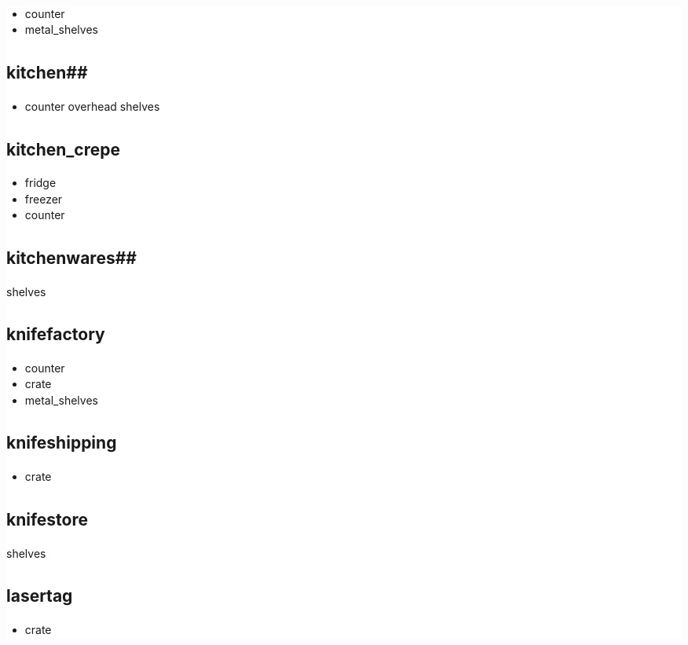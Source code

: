 - counter
- metal_shelves

  

## kitchen##

- counter
overhead
shelves

  

## kitchen_crepe

- fridge
- freezer
- counter

  

## kitchenwares##

  

shelves

  

## knifefactory

  

- counter
- crate
- metal_shelves

  

## knifeshipping

  

- crate

  

## knifestore

  

shelves

  

## lasertag

- crate

